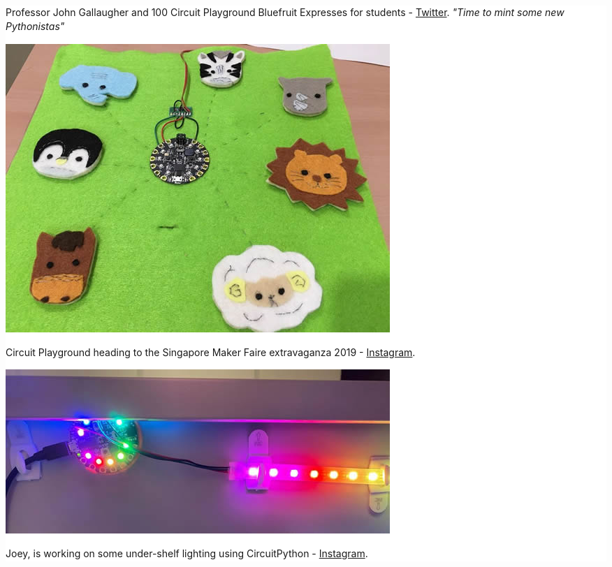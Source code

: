 
Professor John Gallaugher and 100 Circuit Playground Bluefruit Expresses for students - [Twitter](https://twitter.com/gallaugher/status/1181285150757474305). _"Time to mint some new Pythonistas"_

[![CPX SG](../assets/10152019/101519cpxsg.jpg)](https://www.instagram.com/p/B3d2Wqtlmz4/?igshid=1p5wa0b728j3k)

Circuit Playground heading to the Singapore Maker Faire extravaganza 2019 - [Instagram](https://www.instagram.com/p/B3d2Wqtlmz4/?igshid=1p5wa0b728j3k).

[![Shelf lighting](../assets/10152019/101519shelf.jpg)](https://www.instagram.com/p/B3W0aaFpfU-/?igshid=lrere64pvq5b)

Joey, is working on some under-shelf lighting using CircuitPython - [Instagram](https://www.instagram.com/p/B3W0aaFpfU-/?igshid=lrere64pvq5b).
